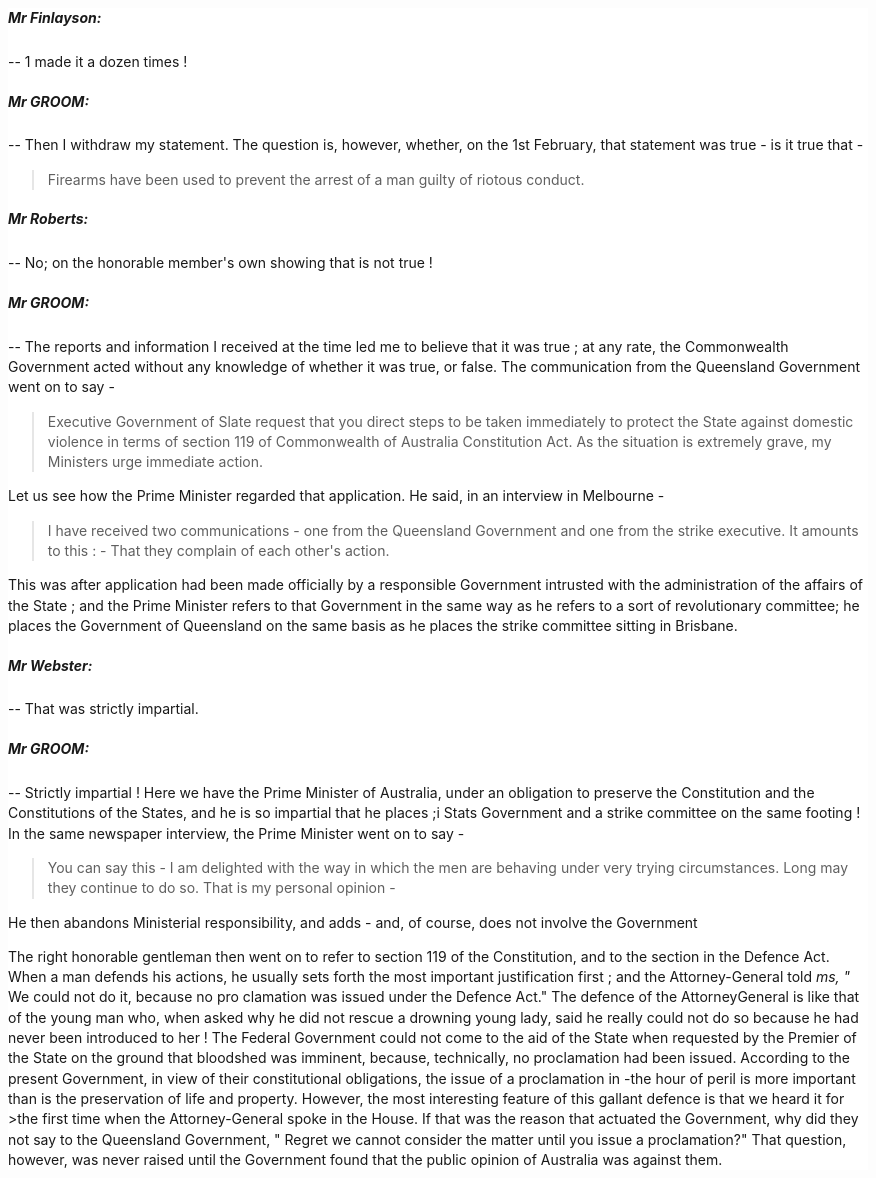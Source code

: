##### Mr Finlayson:

-- 1  made it a dozen times ! 

##### Mr GROOM:

-- Then I withdraw my statement. The question is, however, whether, on the 1st February, that statement was true - is it true that - 

  >Firearms have been used to prevent the arrest of a man guilty of riotous conduct. 

##### Mr Roberts:

--  No; on the honorable member's own showing that is not true ! 

##### Mr GROOM:

-- The reports and information I received at the time led me to believe that it was true ; at any rate, the Commonwealth Government acted without any knowledge of whether it was true, or false. The communication from the Queensland Government went on to say - 

  >Executive Government of Slate request that you direct steps to be taken immediately to protect the State against domestic violence in terms of section 119 of Commonwealth of Australia Constitution Act. As the situation is extremely grave, my Ministers urge immediate action. 

Let us see how the Prime Minister regarded  that application. He said, in an interview in Melbourne - 

  >I have received two communications - one from the Queensland Government and one from the strike executive. It amounts to this : - That they complain of each other's action. 

This was after application had been made officially by a responsible Government intrusted with the administration of the affairs of the State ; and the Prime Minister refers to that Government in the same way as he refers to a sort of revolutionary committee; he places the Government of Queensland on the same basis as he places the strike committee sitting in Brisbane. 

##### Mr Webster:

--  That was strictly impartial. 

##### Mr GROOM:

-- Strictly impartial ! Here we have the Prime Minister of Australia, under an obligation to preserve the Constitution and the Constitutions of the States, and he is so impartial that he places ;i Stats Government and a strike committee on the same footing ! In the same newspaper interview, the Prime Minister went on to say - 

  >You can say this - I am delighted with the  way  in which the men are behaving under very trying circumstances. Long may they continue to do so. That is my personal opinion - 

He then abandons Ministerial responsibility, and adds -  and, of course, does not involve the Government 

The right honorable gentleman then went on to refer to section 119 of the Constitution, and to the section in the Defence Act. When a man defends his actions, he usually sets forth the most important justification first ; and the Attorney-General told  *ms, "*  We could not do it, because no pro clamation was issued under the Defence Act." The defence of the AttorneyGeneral is like that of the young man who, when asked why he did not rescue a drowning young lady, said he really could not do so because he had never been introduced to her ! The Federal Government could not come to the aid of the State when requested by the Premier of the State on the ground that bloodshed was imminent, because, technically, no proclamation had been issued. According to the present Government, in view of their constitutional obligations, the issue of a proclamation in -the hour of peril is more important than is the preservation of life and property. However, the most interesting feature of this gallant defence is that we heard it for &gt;the first time when the Attorney-General spoke in the House. If that was the reason that actuated the Government, why did they not say to the Queensland Government, " Regret we cannot consider the matter until you issue a proclamation?" That question, however, was never raised until the Government found that the public opinion of Australia was against them. 
